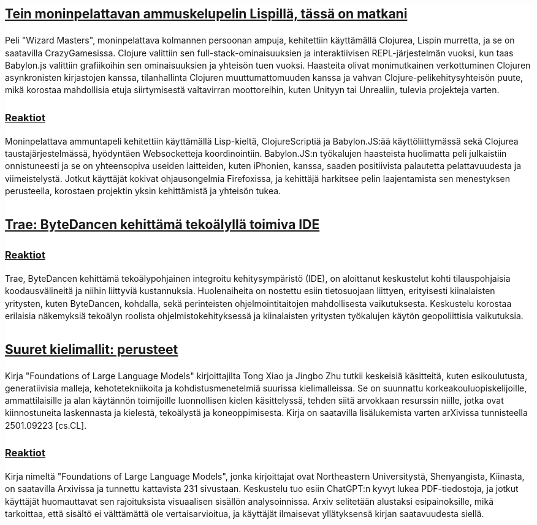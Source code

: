 ## [Tein moninpelattavan ammuskelupelin Lispillä, tässä on matkani](https://ertu.dev/posts/i-made-an-online-shooter-game-in-lisp/)

Peli "Wizard Masters", moninpelattava kolmannen persoonan ampuja, kehitettiin käyttämällä Clojurea, Lispin murretta, ja se on saatavilla CrazyGamesissa. Clojure valittiin sen full-stack-ominaisuuksien ja interaktiivisen REPL-järjestelmän vuoksi, kun taas Babylon.js valittiin grafiikoihin sen ominaisuuksien ja yhteisön tuen vuoksi. Haasteita olivat monimutkainen verkottuminen Clojuren asynkronisten kirjastojen kanssa, tilanhallinta Clojuren muuttumattomuuden kanssa ja vahvan Clojure-pelikehitysyhteisön puute, mikä korostaa mahdollisia etuja siirtymisestä valtavirran moottoreihin, kuten Unityyn tai Unrealiin, tulevia projekteja varten.

### [Reaktiot](https://news.ycombinator.com/item?id=42796906)

Moninpelattava ammuntapeli kehitettiin käyttämällä Lisp-kieltä, ClojureScriptiä ja Babylon.JS:ää käyttöliittymässä sekä Clojurea taustajärjestelmässä, hyödyntäen Websocketteja koordinointiin. Babylon.JS:n työkalujen haasteista huolimatta peli julkaistiin onnistuneesti ja se on yhteensopiva useiden laitteiden, kuten iPhonien, kanssa, saaden positiivista palautetta pelattavuudesta ja viimeistelystä. Jotkut käyttäjät kokivat ohjausongelmia Firefoxissa, ja kehittäjä harkitsee pelin laajentamista sen menestyksen perusteella, korostaen projektin yksin kehittämistä ja yhteisön tukea.

## [Trae: ByteDancen kehittämä tekoälyllä toimiva IDE](https://www.trae.ai/home)

### [Reaktiot](https://news.ycombinator.com/item?id=42799540)

Trae, ByteDancen kehittämä tekoälypohjainen integroitu kehitysympäristö (IDE), on aloittanut keskustelut kohti tilauspohjaisia koodausvälineitä ja niihin liittyviä kustannuksia. Huolenaiheita on nostettu esiin tietosuojaan liittyen, erityisesti kiinalaisten yritysten, kuten ByteDancen, kohdalla, sekä perinteisten ohjelmointitaitojen mahdollisesta vaikutuksesta. Keskustelu korostaa erilaisia näkemyksiä tekoälyn roolista ohjelmistokehityksessä ja kiinalaisten yritysten työkalujen käytön geopoliittisia vaikutuksia.

## [Suuret kielimallit: perusteet](https://arxiv.org/abs/2501.09223)

Kirja "Foundations of Large Language Models" kirjoittajilta Tong Xiao ja Jingbo Zhu tutkii keskeisiä käsitteitä, kuten esikoulutusta, generatiivisia malleja, kehotetekniikoita ja kohdistusmenetelmiä suurissa kielimalleissa. Se on suunnattu korkeakouluopiskelijoille, ammattilaisille ja alan käytännön toimijoille luonnollisen kielen käsittelyssä, tehden siitä arvokkaan resurssin niille, jotka ovat kiinnostuneita laskennasta ja kielestä, tekoälystä ja koneoppimisesta. Kirja on saatavilla lisälukemista varten arXivissa tunnisteella 2501.09223 [cs.CL].

### [Reaktiot](https://news.ycombinator.com/item?id=42799629)

Kirja nimeltä "Foundations of Large Language Models", jonka kirjoittajat ovat Northeastern Universitystä, Shenyangista, Kiinasta, on saatavilla Arxivissa ja tunnettu kattavista 231 sivustaan. Keskustelu tuo esiin ChatGPT:n kyvyt lukea PDF-tiedostoja, ja jotkut käyttäjät huomauttavat sen rajoituksista visuaalisen sisällön analysoinnissa. Arxiv selitetään alustaksi esipainoksille, mikä tarkoittaa, että sisältö ei välttämättä ole vertaisarvioitua, ja käyttäjät ilmaisevat yllätyksensä kirjan saatavuudesta siellä.
